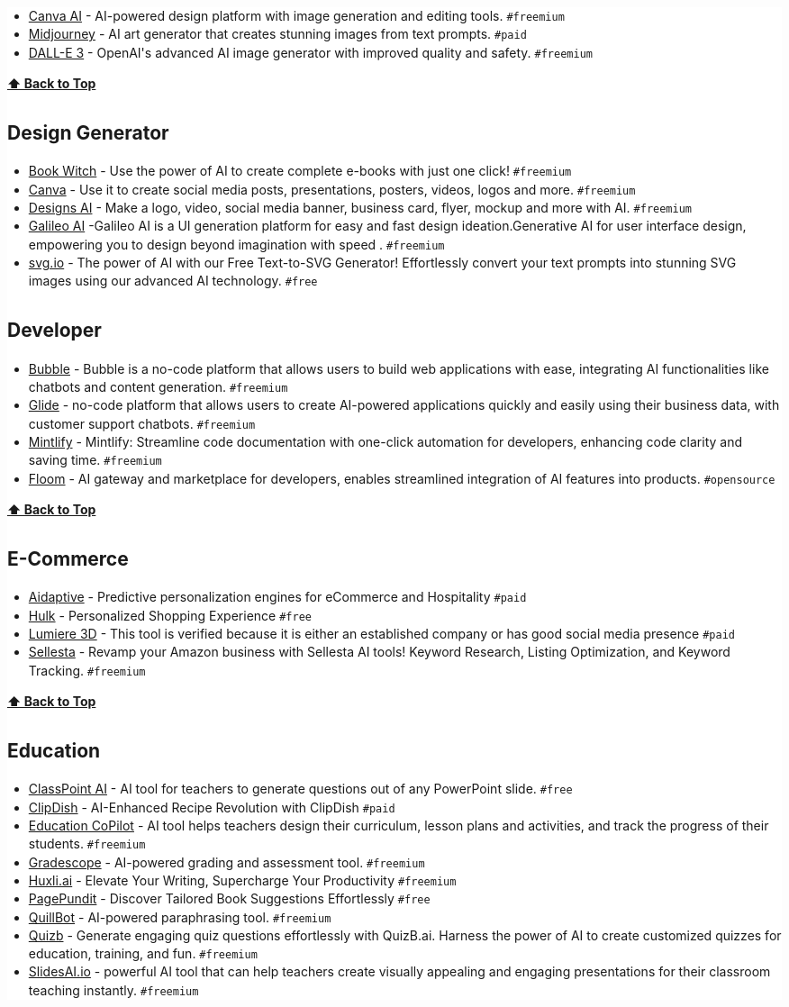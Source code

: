 - [Canva AI](https://www.canva.com/ai-image-generator/) - AI-powered design platform with image generation and editing tools. `#freemium`
- [Midjourney](https://www.midjourney.com/) - AI art generator that creates stunning images from text prompts. `#paid`
- [DALL-E 3](https://openai.com/dall-e-3) - OpenAI's advanced AI image generator with improved quality and safety. `#freemium`

**[⬆️ Back to Top](#table-of-contents)**

## Design Generator

- [Book Witch](https://bookwitch.io/) - Use the power of AI to create complete e-books with just one click! `#freemium`
- [Canva](https://www.canva.com/) - Use it to create social media posts, presentations, posters, videos, logos and more. `#freemium`
- [Designs AI](https://designs.ai/) - Make a logo, video, social media banner, business card, flyer, mockup and more with AI. `#freemium`
- [Galileo AI](https://www.usegalileo.ai/explore) -Galileo AI is a UI generation platform for easy and fast design ideation.Generative AI for user interface design, empowering you to design beyond imagination with speed . `#freemium`
- [svg.io](https://svg.io) - The power of AI with our Free Text-to-SVG Generator! Effortlessly convert your text prompts into stunning SVG images using our advanced AI technology. `#free`

  
## Developer
- [Bubble](https://bubble.io/) - Bubble is a no-code platform that allows users to build web applications with ease, integrating AI functionalities like chatbots and content generation. `#freemium`
- [Glide](https://www.glideapps.com/) - no-code platform that allows users to create AI-powered applications quickly and easily using their business data, with customer support chatbots. `#freemium`
- [Mintlify](https://mintlify.com/) - Mintlify: Streamline code documentation with one-click automation for developers, enhancing code clarity and saving time. `#freemium`
- [Floom](https://github.com/FloomAI/Floom) - AI gateway and marketplace for developers, enables streamlined integration of AI features into products. `#opensource`

**[⬆️ Back to Top](#table-of-contents)**

## E-Commerce

- [Aidaptive](https://aidaptive.com/request-demo) - Predictive personalization engines for eCommerce and Hospitality `#paid`
- [Hulk](https://hulkhelper-ai.webflow.io/) - Personalized Shopping Experience `#free`
- [Lumiere 3D](https://www.lumiere3d.ai/) - This tool is verified because it is either an established company or has good social media presence `#paid`
- [Sellesta](https://sellesta.com/marketplace/) - Revamp your Amazon business with Sellesta AI tools! Keyword Research, Listing Optimization, and Keyword Tracking. `#freemium`

**[⬆️ Back to Top](#table-of-contents)**

## Education

- [ClassPoint AI](https://www.classpoint.io/) - AI tool for teachers to generate questions out of any PowerPoint slide. `#free`
- [ClipDish](https://apps.apple.com/us/app/clipdish-simplify-cooking/id1465427291) - AI-Enhanced Recipe Revolution with ClipDish `#paid`
- [Education CoPilot](https://educationcopilot.com/) - AI tool helps teachers design their curriculum, lesson plans and activities, and track the progress of their students. `#freemium`
- [Gradescope](https://www.gradescope.com/) - AI-powered grading and assessment tool. `#freemium`
- [Huxli.ai](https://huxli.ai/) - Elevate Your Writing, Supercharge Your Productivity `#freemium`
- [PagePundit](https://pagepundit.com/) - Discover Tailored Book Suggestions Effortlessly `#free`
- [QuillBot](https://quillbot.com/) - AI-powered paraphrasing tool. `#freemium`
- [Quizb](https://quizb.ai) - Generate engaging quiz questions effortlessly with QuizB.ai. Harness the power of AI to create customized quizzes for education, training, and fun. `#freemium`
- [SlidesAI.io](https://www.slidesai.io/) - powerful AI tool that can help teachers create visually appealing and engaging presentations for their classroom teaching instantly. `#freemium`